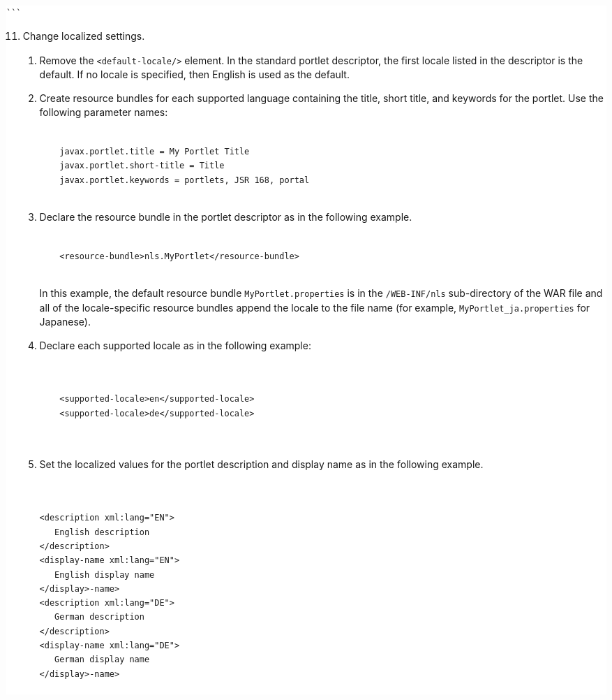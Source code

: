     
    ```

11. Change localized settings.
    1.  Remove the `<default-locale/>` element. In the standard portlet descriptor, the first locale listed in the descriptor is the default. If no locale is specified, then English is used as the default.
    2.  Create resource bundles for each supported language containing the title, short title, and keywords for the portlet. Use the following parameter names:

        ```xmp
        
            javax.portlet.title = My Portlet Title
            javax.portlet.short-title = Title
            javax.portlet.keywords = portlets, JSR 168, portal
          
        ```

    3.  Declare the resource bundle in the portlet descriptor as in the following example.

        ```xmp
        
            <resource-bundle>nls.MyPortlet</resource-bundle>
          
        ```

        In this example, the default resource bundle `MyPortlet.properties` is in the `/WEB-INF/nls` sub-directory of the WAR file and all of the locale-specific resource bundles append the locale to the file name \(for example, `MyPortlet_ja.properties` for Japanese\).

    4.  Declare each supported locale as in the following example:

        ```xmp
        
        
            <supported-locale>en</supported-locale>
            <supported-locale>de</supported-locale>  
        
          
        ```

    5.  Set the localized values for the portlet description and display name as in the following example.

        ```xmp
        
        
        <description xml:lang="EN">
           English description
        </description>
        <display-name xml:lang="EN">
           English display name
        </display>-name>
        <description xml:lang="DE">
           German description
        </description>
        <display-name xml:lang="DE">
           German display name
        </display>-name>
        